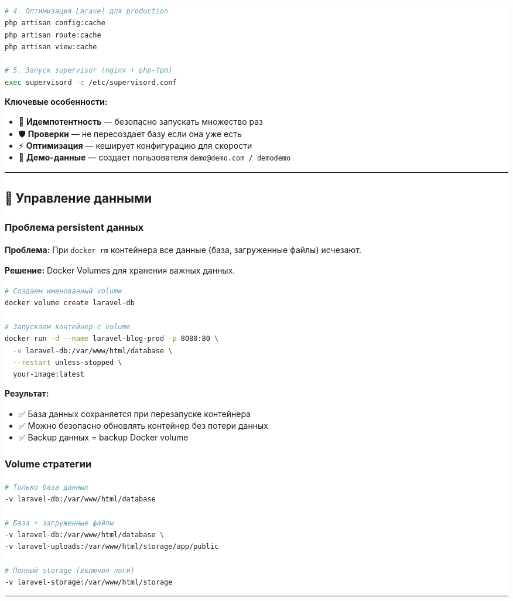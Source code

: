 ```bash
# 4. Оптимизация Laravel для production
php artisan config:cache
php artisan route:cache  
php artisan view:cache

# 5. Запуск supervisor (nginx + php-fpm)
exec supervisord -c /etc/supervisord.conf
```

**Ключевые особенности:**

- 🔄 **Идемпотентность** — безопасно запускать множество раз
- 🛡️ **Проверки** — не пересоздает базу если она уже есть
- ⚡ **Оптимизация** — кеширует конфигурацию для скорости
- 👤 **Демо-данные** — создает пользователя `demo@demo.com / demodemo`

---

## 💾 Управление данными

### Проблема persistent данных

**Проблема:** При `docker rm` контейнера все данные (база, загруженные файлы) исчезают.

**Решение:** Docker Volumes для хранения важных данных.

```bash
# Создаем именованный volume
docker volume create laravel-db

# Запускаем контейнер с volume
docker run -d --name laravel-blog-prod -p 8080:80 \
  -v laravel-db:/var/www/html/database \
  --restart unless-stopped \
  your-image:latest
```

**Результат:**

- ✅ База данных сохраняется при перезапуске контейнера
- ✅ Можно безопасно обновлять контейнер без потери данных
- ✅ Backup данных = backup Docker volume

### Volume стратегии

```bash
# Только база данных
-v laravel-db:/var/www/html/database

# База + загруженные файлы  
-v laravel-db:/var/www/html/database \
-v laravel-uploads:/var/www/html/storage/app/public

# Полный storage (включая логи)
-v laravel-storage:/var/www/html/storage
```

---